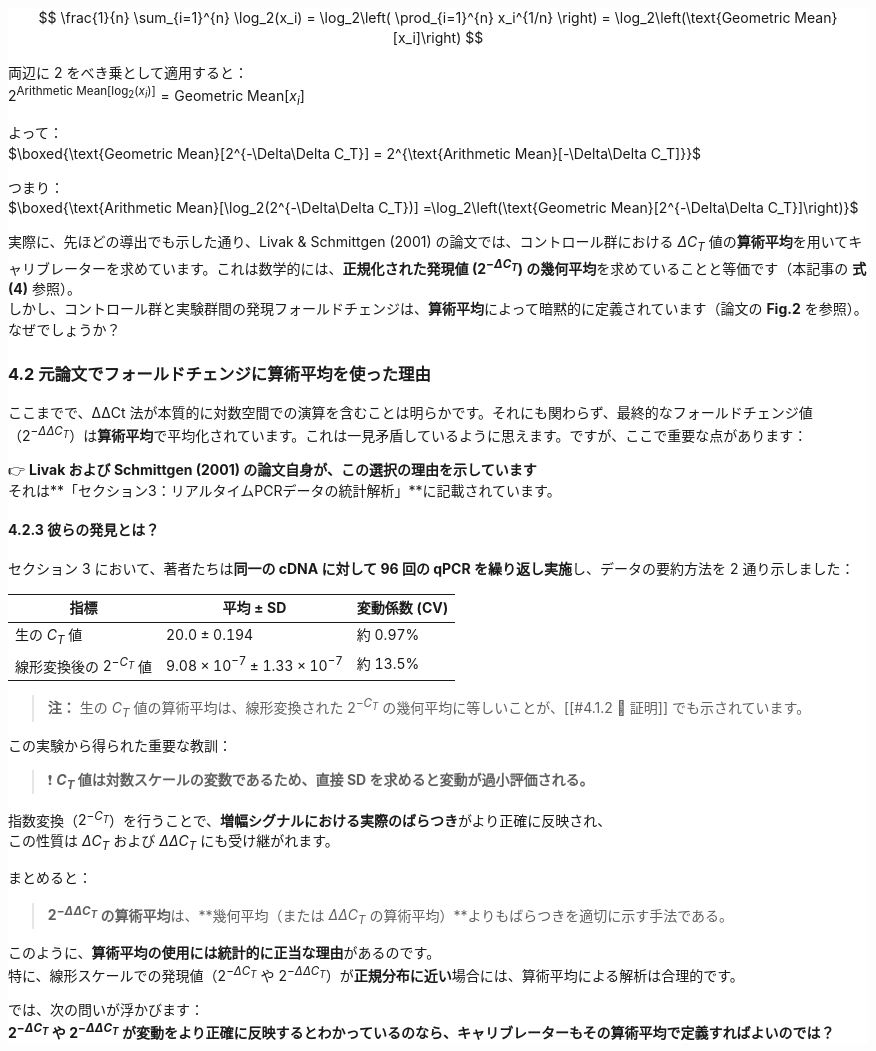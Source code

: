   $$
  \frac{1}{n} \sum_{i=1}^{n} \log_2(x_i)
  = \log_2\left( \prod_{i=1}^{n} x_i^{1/n} \right)
  = \log_2\left(\text{Geometric Mean}[x_i]\right)
  $$

  両辺に $2$ をべき乗として適用すると：  
  $2^{\text{Arithmetic Mean}[\log_2(x_i)]} = \text{Geometric Mean}[x_i]$

  よって：  
  $\boxed{\text{Geometric Mean}[2^{-\Delta\Delta C_T}] = 2^{\text{Arithmetic Mean}[-\Delta\Delta C_T]}}$

  つまり：  
  $\boxed{\text{Arithmetic Mean}[\log_2(2^{-\Delta\Delta C_T})] =\log_2\left(\text{Geometric Mean}[2^{-\Delta\Delta C_T}]\right)}$

実際に、先ほどの導出でも示した通り、Livak & Schmittgen (2001) の論文では、コントロール群における $\Delta C_T$ 値の**算術平均**を用いてキャリブレーターを求めています。これは数学的には、**正規化された発現値 ($2^{-\Delta C_T}$) の幾何平均**を求めていることと等価です（本記事の **式 (4)** 参照）。  
しかし、コントロール群と実験群間の発現フォールドチェンジは、**算術平均**によって暗黙的に定義されています（論文の **Fig.2** を参照）。なぜでしょうか？

### 4.2 元論文でフォールドチェンジに算術平均を使った理由

ここまでで、ΔΔCt 法が本質的に対数空間での演算を含むことは明らかです。それにも関わらず、最終的なフォールドチェンジ値（$2^{-\Delta\Delta C_T}$）は**算術平均**で平均化されています。これは一見矛盾しているように思えます。ですが、ここで重要な点があります：

👉 **Livak および Schmittgen (2001) の論文自身が、この選択の理由を示しています**  
それは**「セクション3：リアルタイムPCRデータの統計解析」**に記載されています。

#### 4.2.3 彼らの発見とは？

セクション 3 において、著者たちは**同一の cDNA に対して 96 回の qPCR を繰り返し実施**し、データの要約方法を 2 通り示しました：

| 指標                          | 平均 ± SD                                         | 変動係数 (CV)            |
|-----------------------------|--------------------------------------------------|--------------------------|
| 生の $C_T$ 値               | $20.0 \pm 0.194$                                 | 約 0.97%                 |
| 線形変換後の $2^{-C_T}$ 値   | $9.08 \times 10^{-7} \pm 1.33 \times 10^{-7}$    | 約 13.5%                 |

> **注：** 生の $C_T$ 値の算術平均は、線形変換された $2^{-C_T}$ の幾何平均に等しいことが、[[#4.1.2 📐 証明]] でも示されています。

この実験から得られた重要な教訓：

> ❗ **$C_T$ 値は対数スケールの変数であるため、直接 SD を求めると変動が過小評価される。**

指数変換（$2^{-C_T}$）を行うことで、**増幅シグナルにおける実際のばらつき**がより正確に反映され、  
この性質は $\Delta C_T$ および $\Delta\Delta C_T$ にも受け継がれます。

まとめると：

> **$2^{-\Delta\Delta C_T}$ の算術平均**は、**幾何平均（または $\Delta\Delta C_T$ の算術平均）**よりもばらつきを適切に示す手法である。

このように、**算術平均の使用には統計的に正当な理由**があるのです。  
特に、線形スケールでの発現値（$2^{-\Delta C_T}$ や $2^{-\Delta\Delta C_T}$）が**正規分布に近い**場合には、算術平均による解析は合理的です。

では、次の問いが浮かびます：  
**$2^{-\Delta C_T}$ や $2^{-\Delta\Delta C_T}$ が変動をより正確に反映するとわかっているのなら、キャリブレーターもその算術平均で定義すればよいのでは？**
